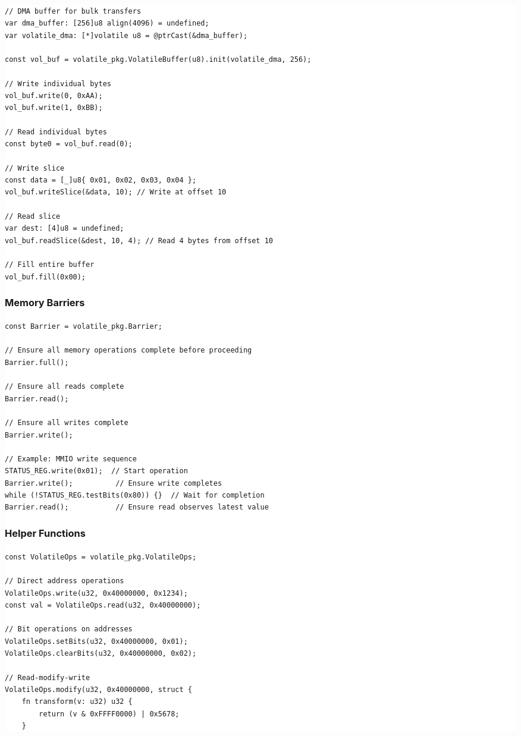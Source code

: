 ```zig
// DMA buffer for bulk transfers
var dma_buffer: [256]u8 align(4096) = undefined;
var volatile_dma: [*]volatile u8 = @ptrCast(&dma_buffer);

const vol_buf = volatile_pkg.VolatileBuffer(u8).init(volatile_dma, 256);

// Write individual bytes
vol_buf.write(0, 0xAA);
vol_buf.write(1, 0xBB);

// Read individual bytes
const byte0 = vol_buf.read(0);

// Write slice
const data = [_]u8{ 0x01, 0x02, 0x03, 0x04 };
vol_buf.writeSlice(&data, 10); // Write at offset 10

// Read slice
var dest: [4]u8 = undefined;
vol_buf.readSlice(&dest, 10, 4); // Read 4 bytes from offset 10

// Fill entire buffer
vol_buf.fill(0x00);
```

### Memory Barriers

```zig
const Barrier = volatile_pkg.Barrier;

// Ensure all memory operations complete before proceeding
Barrier.full();

// Ensure all reads complete
Barrier.read();

// Ensure all writes complete
Barrier.write();

// Example: MMIO write sequence
STATUS_REG.write(0x01);  // Start operation
Barrier.write();          // Ensure write completes
while (!STATUS_REG.testBits(0x80)) {}  // Wait for completion
Barrier.read();           // Ensure read observes latest value
```

### Helper Functions

```zig
const VolatileOps = volatile_pkg.VolatileOps;

// Direct address operations
VolatileOps.write(u32, 0x40000000, 0x1234);
const val = VolatileOps.read(u32, 0x40000000);

// Bit operations on addresses
VolatileOps.setBits(u32, 0x40000000, 0x01);
VolatileOps.clearBits(u32, 0x40000000, 0x02);

// Read-modify-write
VolatileOps.modify(u32, 0x40000000, struct {
    fn transform(v: u32) u32 {
        return (v & 0xFFFF0000) | 0x5678;
    }
```